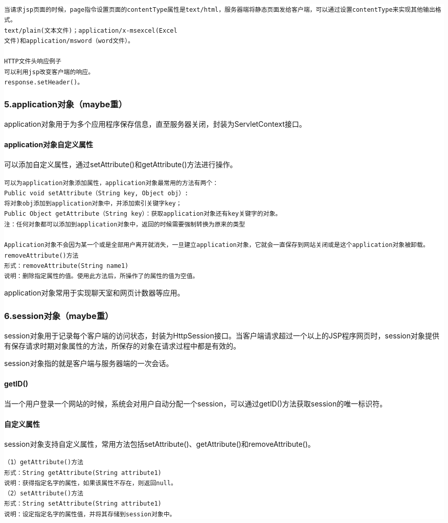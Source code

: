 ```
当请求jsp页面的时候，page指令设置页面的contentType属性是text/html，服务器端将静态页面发给客户端，可以通过设置contentType来实现其他输出格式。
text/plain(文本文件)；application/x-msexcel(Excel
文件)和application/msword（word文件）。

HTTP文件头响应例子
可以利用jsp改变客户端的响应。
response.setHeader()。
```



### 5.application对象（maybe重）

application对象用于为多个应用程序保存信息，直至服务器关闭，封装为ServletContext接口。

#### application对象自定义属性

可以添加自定义属性，通过setAttribute()和getAttribute()方法进行操作。

```
可以为application对象添加属性，application对象最常用的方法有两个：
Public void setAttribute（String key, Object obj）:
将对象obj添加到application对象中，并添加索引关键字key；
Public Object getAttribute（String key）：获取application对象还有key关键字的对象。
注：任何对象都可以添加到application对象中，返回的时候需要强制转换为原来的类型

Application对象不会因为某一个或是全部用户离开就消失，一旦建立application对象，它就会一直保存到网站关闭或是这个application对象被卸载。
removeAttribute()方法
形式：removeAttribute(String name1)
说明：删除指定属性的值。使用此方法后，所操作了的属性的值为空值。
```

application对象常用于实现聊天室和网页计数器等应用。

### 6.session对象（maybe重）

session对象用于记录每个客户端的访问状态，封装为HttpSession接口。当客户端请求超过一个以上的JSP程序网页时，session对象提供有保存请求时期对象属性的方法，所保存的对象在请求过程中都是有效的。

session对象指的就是客户端与服务器端的一次会话。

#### getID()

当一个用户登录一个网站的时候，系统会对用户自动分配一个session，可以通过getID()方法获取session的唯一标识符。

#### 自定义属性

session对象支持自定义属性，常用方法包括setAttribute()、getAttribute()和removeAttribute()。

```
（1）getAttribute()方法
形式：String getAttribute(String attribute1)
说明：获得指定名字的属性，如果该属性不存在，则返回null。
（2）setAttribute()方法
形式：String setAttribute(String attribute1)
说明：设定指定名字的属性值，并将其存储到session对象中。

```
